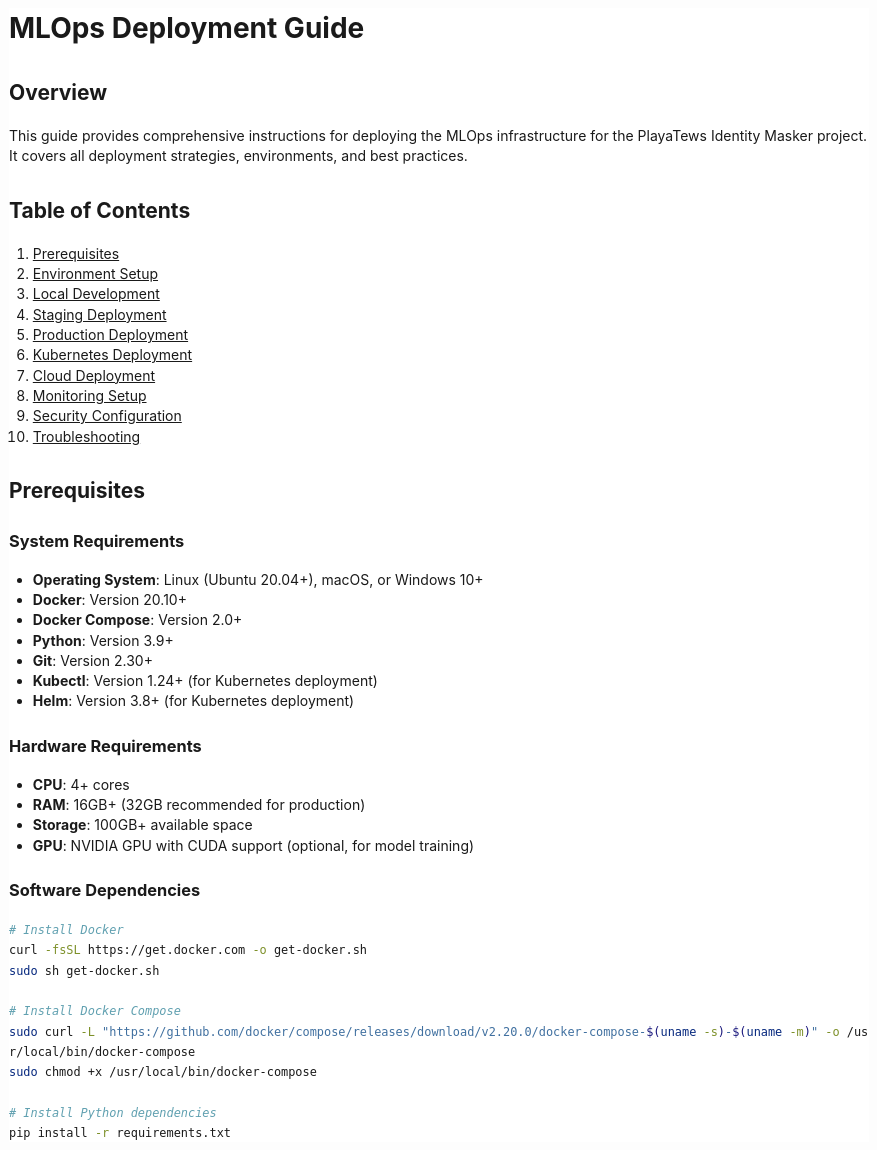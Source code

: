 # MLOps Deployment Guide

## Overview

This guide provides comprehensive instructions for deploying the MLOps infrastructure for the PlayaTews Identity Masker project. It covers all deployment strategies, environments, and best practices.

## Table of Contents

1. [Prerequisites](#prerequisites)
2. [Environment Setup](#environment-setup)
3. [Local Development](#local-development)
4. [Staging Deployment](#staging-deployment)
5. [Production Deployment](#production-deployment)
6. [Kubernetes Deployment](#kubernetes-deployment)
7. [Cloud Deployment](#cloud-deployment)
8. [Monitoring Setup](#monitoring-setup)
9. [Security Configuration](#security-configuration)
10. [Troubleshooting](#troubleshooting)

## Prerequisites

### System Requirements

- **Operating System**: Linux (Ubuntu 20.04+), macOS, or Windows 10+
- **Docker**: Version 20.10+
- **Docker Compose**: Version 2.0+
- **Python**: Version 3.9+
- **Git**: Version 2.30+
- **Kubectl**: Version 1.24+ (for Kubernetes deployment)
- **Helm**: Version 3.8+ (for Kubernetes deployment)

### Hardware Requirements

- **CPU**: 4+ cores
- **RAM**: 16GB+ (32GB recommended for production)
- **Storage**: 100GB+ available space
- **GPU**: NVIDIA GPU with CUDA support (optional, for model training)

### Software Dependencies

```bash
# Install Docker
curl -fsSL https://get.docker.com -o get-docker.sh
sudo sh get-docker.sh

# Install Docker Compose
sudo curl -L "https://github.com/docker/compose/releases/download/v2.20.0/docker-compose-$(uname -s)-$(uname -m)" -o /usr/local/bin/docker-compose
sudo chmod +x /usr/local/bin/docker-compose

# Install Python dependencies
pip install -r requirements.txt
```

